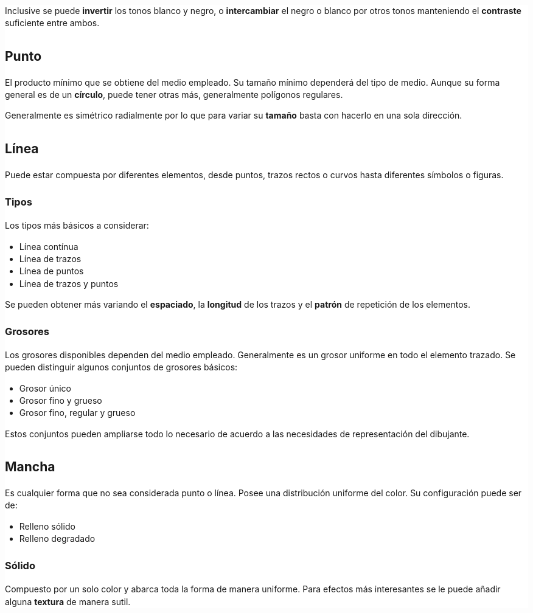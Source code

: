Inclusive se puede **invertir** los tonos blanco y negro, o **intercambiar** el negro o blanco por otros tonos manteniendo el **contraste** suficiente entre ambos.

## Punto

El producto mínimo que se obtiene del medio empleado. Su tamaño mínimo dependerá del tipo de medio. Aunque su forma general es de un **círculo**, puede tener otras más, generalmente polígonos regulares.

Generalmente es simétrico radialmente por lo que para variar su **tamaño** basta con hacerlo en una sola dirección.

## Línea

Puede estar compuesta por diferentes elementos, desde puntos, trazos rectos o curvos hasta diferentes símbolos o figuras.

### Tipos

Los tipos más básicos a considerar:

- Línea contínua
- Línea de trazos
- Línea de puntos
- Línea de trazos y puntos

Se pueden obtener más variando el **espaciado**, la **longitud** de los trazos y el **patrón** de repetición de los elementos.

### Grosores

Los grosores disponibles dependen del medio empleado. Generalmente es un grosor uniforme en todo el elemento trazado. Se pueden distinguir algunos conjuntos de grosores básicos:

- Grosor único
- Grosor fino y grueso
- Grosor fino, regular y grueso

Estos conjuntos pueden ampliarse todo lo necesario de acuerdo a las necesidades de representación del dibujante.

## Mancha

Es cualquier forma que no sea considerada punto o línea. Posee una distribución uniforme del color. Su configuración puede ser de:

- Relleno sólido
- Relleno degradado

### Sólido

Compuesto por un solo color y abarca toda la forma de manera uniforme. Para efectos más interesantes se le puede añadir alguna **textura** de manera sutil.

